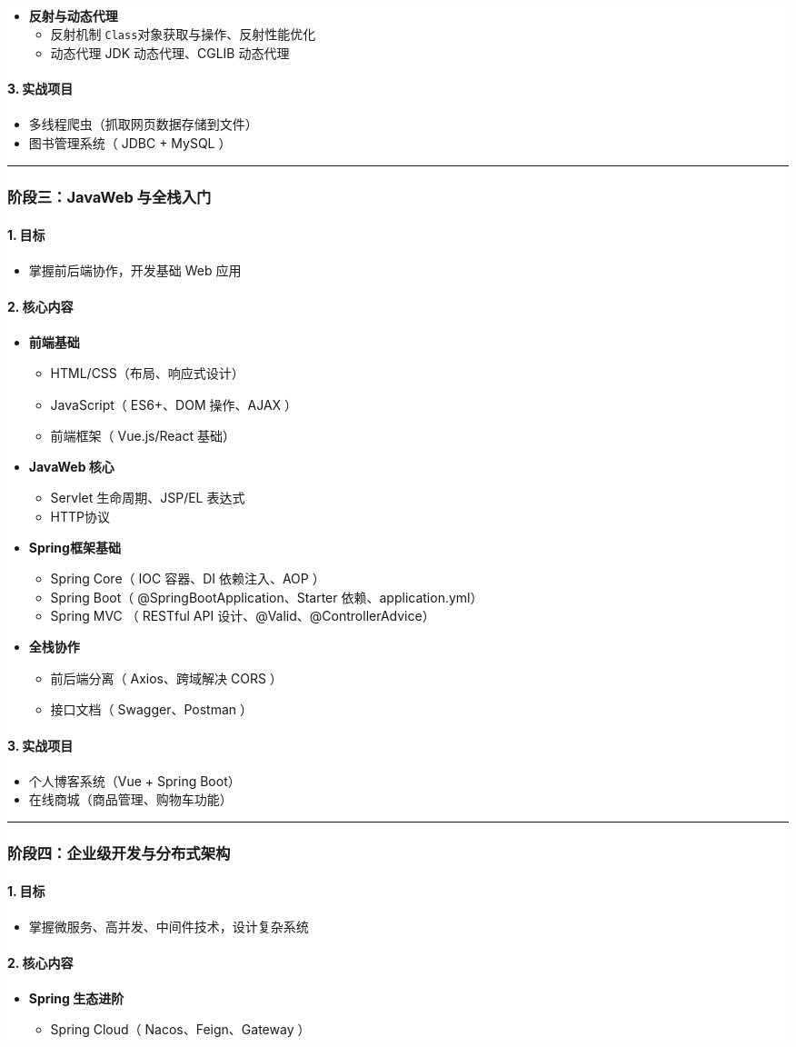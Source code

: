 - **反射与动态代理**
  - 反射机制 `Class`对象获取与操作、反射性能优化
  - 动态代理 JDK 动态代理、CGLIB 动态代理

#### **3. 实战项目**

- 多线程爬虫（抓取网页数据存储到文件）  
- 图书管理系统（ JDBC + MySQL ）  

---

### **阶段三：JavaWeb 与全栈入门**  
#### **1. 目标**

- 掌握前后端协作，开发基础 Web 应用  

#### **2. 核心内容**  
- **前端基础**  

  - HTML/CSS（布局、响应式设计）  

  - JavaScript（ ES6+、DOM 操作、AJAX ）  

  - 前端框架（ Vue.js/React 基础）  

- **JavaWeb 核心**  
  - Servlet 生命周期、JSP/EL 表达式
  - HTTP协议 
- **Spring框架基础**
  - Spring Core（ IOC 容器、DI 依赖注入、AOP ）
  - Spring Boot（ @SpringBootApplication、Starter 依赖、application.yml）
  - Spring MVC （ RESTful API 设计、@Valid、@ControllerAdvice）

- **全栈协作**  

  - 前后端分离（ Axios、跨域解决 CORS ）  

  - 接口文档（ Swagger、Postman ）  

#### **3. 实战项目** 

- 个人博客系统（Vue + Spring Boot）  
- 在线商城（商品管理、购物车功能）  

---

### **阶段四：企业级开发与分布式架构**  
#### **1. 目标**

- 掌握微服务、高并发、中间件技术，设计复杂系统

#### **2. 核心内容**  
- **Spring 生态进阶**  

  - Spring Cloud（ Nacos、Feign、Gateway ）  
